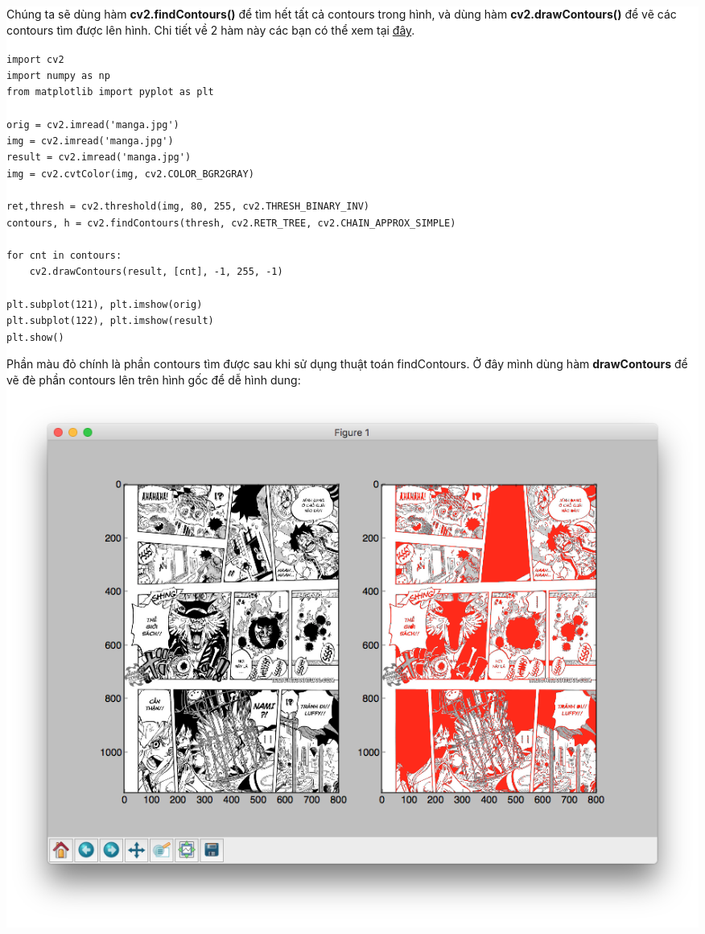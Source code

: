 Chúng ta sẽ dùng hàm **cv2.findContours()** để tìm hết tất cả contours trong hình, và dùng hàm **cv2.drawContours()** để vẽ các contours tìm được lên hình. Chi tiết về 2 hàm này các bạn có thể xem tại [đây](https://opencv-python-tutroals.readthedocs.io/en/latest/py_tutorials/py_imgproc/py_contours/py_contours_begin/py_contours_begin.html#contours-getting-started).

```
import cv2
import numpy as np
from matplotlib import pyplot as plt

orig = cv2.imread('manga.jpg')
img = cv2.imread('manga.jpg')
result = cv2.imread('manga.jpg')
img = cv2.cvtColor(img, cv2.COLOR_BGR2GRAY)

ret,thresh = cv2.threshold(img, 80, 255, cv2.THRESH_BINARY_INV)
contours, h = cv2.findContours(thresh, cv2.RETR_TREE, cv2.CHAIN_APPROX_SIMPLE)

for cnt in contours:
    cv2.drawContours(result, [cnt], -1, 255, -1)

plt.subplot(121), plt.imshow(orig)
plt.subplot(122), plt.imshow(result)
plt.show()
```

Phần màu đỏ chính là phần contours tìm được sau khi sử dụng thuật toán findContours. Ở đây mình dùng hàm **drawContours** để vẽ đè phần contours lên trên hình gốc để dễ hình dung:

![](img/manga-contours.png)

